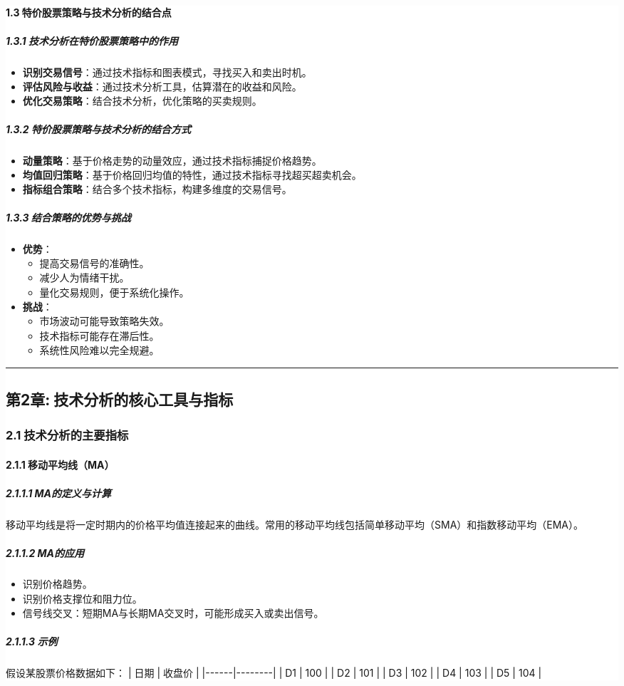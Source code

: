 #### 1.3 特价股票策略与技术分析的结合点

##### 1.3.1 技术分析在特价股票策略中的作用
- **识别交易信号**：通过技术指标和图表模式，寻找买入和卖出时机。
- **评估风险与收益**：通过技术分析工具，估算潜在的收益和风险。
- **优化交易策略**：结合技术分析，优化策略的买卖规则。

##### 1.3.2 特价股票策略与技术分析的结合方式
- **动量策略**：基于价格走势的动量效应，通过技术指标捕捉价格趋势。
- **均值回归策略**：基于价格回归均值的特性，通过技术指标寻找超买超卖机会。
- **指标组合策略**：结合多个技术指标，构建多维度的交易信号。

##### 1.3.3 结合策略的优势与挑战
- **优势**：
  - 提高交易信号的准确性。
  - 减少人为情绪干扰。
  - 量化交易规则，便于系统化操作。
- **挑战**：
  - 市场波动可能导致策略失效。
  - 技术指标可能存在滞后性。
  - 系统性风险难以完全规避。

---

## 第2章: 技术分析的核心工具与指标

### 2.1 技术分析的主要指标

#### 2.1.1 移动平均线（MA）

##### 2.1.1.1 MA的定义与计算
移动平均线是将一定时期内的价格平均值连接起来的曲线。常用的移动平均线包括简单移动平均（SMA）和指数移动平均（EMA）。

##### 2.1.1.2 MA的应用
- 识别价格趋势。
- 识别价格支撑位和阻力位。
- 信号线交叉：短期MA与长期MA交叉时，可能形成买入或卖出信号。

##### 2.1.1.3 示例
假设某股票价格数据如下：
| 日期 | 收盘价 |
|------|--------|
| D1   | 100    |
| D2   | 101    |
| D3   | 102    |
| D4   | 103    |
| D5   | 104    |
